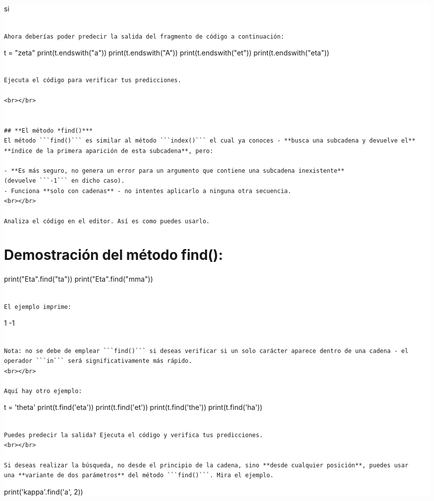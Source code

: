 si
```  

Ahora deberías poder predecir la salida del fragmento de código a continuación:
```
t = "zeta"
print(t.endswith("a"))
print(t.endswith("A"))
print(t.endswith("et"))
print(t.endswith("eta"))
```  

Ejecuta el código para verificar tus predicciones.  

<br></br>


## **El método *find()***  
El método ```find()``` es similar al método ```index()``` el cual ya conoces - **busca una subcadena y devuelve el**  
**índice de la primera aparición de esta subcadena**, pero:  

- **Es más seguro, no genera un error para un argumento que contiene una subcadena inexistente**  
(devuelve ```-1``` en dicho caso).  
- Funciona **solo con cadenas** - no intentes aplicarlo a ninguna otra secuencia.  
<br></br>

Analiza el código en el editor. Así es como puedes usarlo.  
```
# Demostración del método find():
print("Eta".find("ta"))
print("Eta".find("mma"))
```  

El ejemplo imprime:  
```
1
-1
```  

Nota: no se debe de emplear ```find()``` si deseas verificar si un solo carácter aparece dentro de una cadena - el  
operador ```in``` será significativamente más rápido.  
<br></br>

Aquí hay otro ejemplo:  
```
t = 'theta'
print(t.find('eta'))
print(t.find('et'))
print(t.find('the'))
print(t.find('ha'))
```  

Puedes predecir la salida? Ejecuta el código y verifica tus predicciones.  
<br></br>

Si deseas realizar la búsqueda, no desde el principio de la cadena, sino **desde cualquier posición**, puedes usar  
una **variante de dos parámetros** del método ```find()```. Mira el ejemplo.  
```
print('kappa'.find('a', 2))
```  

```